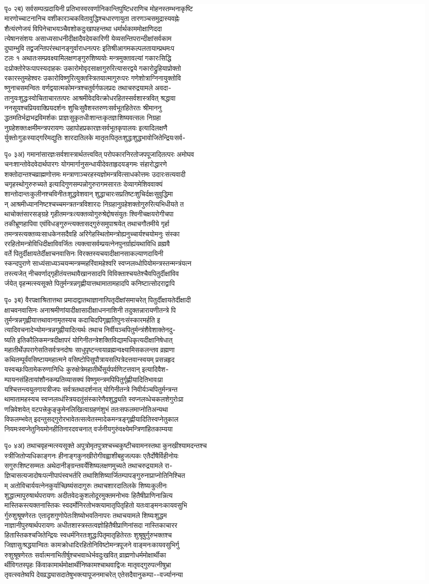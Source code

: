 पृ० २ब) सर्वसम्पत्प्रदायिनी प्रतिभास्वरवर्णानिकान्तिपुष्टिधराणिच मोहनस्तम्भनाकृष्टि  
मारणोच्चाटनानिच वशीकारञ्चकवितावुद्धिश्चधारणायुता तारणञ्चसमुद्रास्यवह्नेः  
शैत्यंरणेजयं विपिनेचाभयञ्चैवशोकदुःखापहन्तथा धर्मार्थकाममोक्षाणिददा  
त्येषानसंशयः असाध्यसाधनीदीक्षादैवदेवकारिणी येव्यसन्तिपरान्दीक्षांसर्वकाम  
दुघाम्भुवि तद्व्रजन्तिपरंस्थानङ्गुर्वाराधनत्परः इतिश्रीआगमकल्पलतायाम्प्रथमःप  
टलः १ अथातःसम्प्रवक्ष्यामिलक्षणङ्गुरुशिष्ययोः मन्त्रमुक्तावल्यां गकारःसिद्धि  
दःप्रोक्तोरेफःपापस्यदाहकः उकारोमोवृदसाक्षागुरुरित्यासरद्वये गकारोद्रुहियाप्रोक्तो  
रकारस्तुमहेश्वरः उकारोविष्णुरित्युक्तस्त्रितयात्मागुरुःपरः गणेशोत्राग्निनायुक्तोवि  
ष्णुनाचसमन्वितः वर्णद्वयात्मकोमन्त्रश्चतुर्वर्गफलप्रदः तथाचरुद्रयामले अवदा-  
तानुयःशुद्धःस्वोचिताचारतत्परः आश्रमीवेदवित्क्रोधरहितस्सर्वशास्त्रवित् श्रद्धावा  
ननसूयश्चप्रियवाक्प्रियदर्शनः शुचिःसुवैशस्तरुणःसर्वभूतहितेरतः श्रीमाननु  
द्धतमतिर्भद्राभद्रविमर्शकः प्राज्ञःसुकृतधीःशान्तःकृतज्ञःशिष्यवत्सलः निग्रहा  
नुग्रहेशक्तःक्षमीमन्त्रपरायणः उहापोहप्रकारज्ञःसर्वभूतकृपालयः इत्यादिलक्षणै  
र्युक्तोःगुडःस्याद्गरिमद्युतिः शारदातिलके मातृतःपितृतःशुद्धःशुद्धभावोजितेन्द्रियःसर्व-  
  
पृ० ३अ) गमानांसारज्ञःसर्वशास्त्रार्थतत्त्ववित् परोपकारनिरतोजपपूजादितत्परः अमोघव  
चनःशान्तोवेदवेदार्थपारगः योगमार्गानुसन्धायीदेवताहृदयङ्गमः संहारोद्धारणे  
शक्तोदान्तश्चव्राह्मणोत्तमः मन्त्राणाञ्चरहस्यज्ञोमन्त्रवित्साधकोत्तमः उदारःसत्यवादी  
चगृहस्थोगुरुरुच्यते इत्यादिगुणसम्पन्नोगुरुरागमसारतः देव्यागमेशिववाक्यं  
शान्तोदान्तःकुलीनश्चविनीतःशुद्धवेशवान् शुद्धाचारःसप्रतिष्टःशुचिर्दक्षःसुवुद्धिमा  
न् आश्रमीध्याननिष्टश्चच्चमन्त्रतन्त्रविशारदः निग्रहानुग्रहेशक्तोगुरुरित्यभिधीयते त  
थाचोक्तंसारसङ्ग्रहे गृहीतमन्त्रःत्यक्तव्योगुरुश्रेद्दोषसंयुतः श्विनीचक्षयरोगीचपा  
तकीभ्रूणहापिवा एवंविधङ्गुरुन्त्यक्तासद्गुरुंसमुपाश्रयेत् तथाचगौतमीये गृर्हा  
तमन्त्रस्त्यक्तव्यःसाधकेनसदैवहि अरिगेहस्थितोमन्त्रोह्यनुच्चार्यश्चयोमनुः संस्का  
ररहितोमन्त्रोविधिदीक्षाविवर्जितः त्यक्त्वासर्वम्प्रयत्नेनपुनर्ग्राह्यंयथाविधि व्रह्मवै  
वर्ते पितुर्दीक्षायतेर्दीक्षाचनवासिनः विरक्तस्यचयादीक्षानसाकल्याणदायिनी  
स्कन्दपुराणे साध्यंसाध्यञ्चयन्मन्त्रम्महरिंवामहेश्वरि स्वप्नलव्धोपियोमन्त्रस्तन्मन्त्रंयत्न  
तस्त्यजेत् नीचवर्णाद्गृहीतंयत्तथावैखानसादपि विविक्ताश्चयतेश्चैवपितुर्दीक्षांविव  
र्जयेत् वृहन्मत्स्यसूक्ते पितुर्मन्त्रन्नगृह्णीयात्तथामातामहादपि कनिष्टात्सोदराद्वापि  
  
पृ० ३ब) वैरपक्षाश्रितात्तथा प्रमादाद्वातथाज्ञानात्पितृदीक्षांसमाचरेत् पितुर्दीक्षायतेर्दीक्षादी  
क्षाचवनवासिनः अनाश्रमीणांयादीक्षासादीक्षाधननाशिनी तदुक्तन्नारायणीतन्त्रे पि  
तुर्मन्त्रन्नगृह्णीयात्तथावानामृतस्यच कदाचिदपिगृह्णातिपुनःसंस्कारमर्हति इ  
त्यादिवचनादेभ्योमन्त्रन्नगृह्णीयादित्यर्थः तथाच निर्वीयञ्चपितुर्मन्त्रंशैवेशाक्तेनदु-  
ष्यति इतिकौलिकमन्त्रदीक्षापरं योगिनीतन्त्रेशक्तिविद्यामधिकृत्यदीक्षानिषेधात्  
महातीर्थेउपरागेसतिसर्वत्रनदोषः साधुपृष्टन्त्वयाव्रह्मन्वक्ष्यामिसकलन्तव व्रह्मणा  
कथितम्पूर्वंवसिष्टायमहात्मने वसिष्टोपिसुपौत्रायसत्पित्रेदत्तवान्स्वयम् प्रसन्नहृद  
यस्वच्छःपितामेकरुणानिधिः कुरुक्षेत्रेमहातीर्थेसूर्यपर्वणिटत्तवान् इत्यादिवैश-  
म्पायनसंहितायांशौनकम्प्रतिव्यासक्यं विष्णुमन्त्रमपिपितुर्गृह्णीयादितिभावःप्रा  
यश्चित्तन्त्वयुतगायत्रीजपः सर्वत्रतथादर्शनात् योगिनीतन्त्रे निवीर्यञ्चपितुर्मन्त्रन्त  
थामातामहस्यच स्वप्नलव्धंस्त्रियदतुंसंस्कारेणैवशुद्ध्यति स्वप्नलव्धेचकलशेगुरोःप्रा  
णन्निवेशयेत् वटपत्त्रेकुङ्कुमेनलिखित्वाग्रहणंशुभं ततःसफलमाप्नोतिअन्यथा  
विफलम्भवेत् इदन्तुसद्गुरोरभावेतत्सत्वेतस्मादेकमन्त्रङ्गृह्णीयादितिस्वप्नेतुकाल  
नियमःस्वप्नेतुनियमोनहीतिनारदवचनात् वर्जनीयगुरुंवक्ष्येमन्त्रिणांहितकाम्यया  
  
पृ० ४अ) तथाचवृहन्मत्स्यसूक्ते अपुत्रोमृतपुत्रश्चच्चकुष्टीचवामनस्तथा कुनखीश्यामदन्तश्च  
स्त्रीजितोप्यधिकाङ्गनः हीनाङ्गकुनखीरोगीवह्वाशीबहुजल्पकः एतैर्दोषैर्विहीनोयः  
सगुरुःशिष्टसम्मतः अथेदानीङ्ग्रन्तवर्येशिष्यलक्षणमुच्यते तथाचरुद्रयामले रा-  
ज्ञिचासत्यजादोषःपत्नीपापंस्वभर्तरि तथाशिशिष्यार्जितम्पापङ्गुरुनाप्राप्नोतिनिश्चित  
म् अतोविचार्ययत्नेनकुर्याच्छिष्यंसदागुरुः तथाचशारदातिलके शिष्यःकुलीनः  
शुद्धात्मापुरुषार्थपरायणः अदीतवेदःकुशलोदूरमुक्तमनोभवः हितैषीप्राणिनान्नित्य  
मास्तिकस्त्यक्तनास्तिकः स्वदर्मोनिरतोभक्त्यामातृपितृहितो यतःवाङ्मनःकायवसुभि  
र्गुरुशुश्रूषणेरतः एतादृशगुणोपेतःशिष्योभवतिनापरः तथाचयामले शिष्यःशुद्धम  
नाज्ञानीपुरुषार्थपरायणः अधीतशास्त्रस्तत्वज्ञोहितैषीप्राणिनांसदा नास्तिकाचारर  
हितास्तिकश्चजितेन्द्रियः स्वधर्मनिरतःशुद्धःपितृमातृहितेरतः शुश्रूषुर्गुरुभक्तश्च  
जिज्ञासुःश्रद्धयान्वितः कामक्रोधादिरहितोनिविष्टोमन्त्रपूजने वाङ्मनःकायवसुभिर्गु  
रुशुश्रूषणेरतः सर्वात्मनाभितीर्षुश्चभवाव्धेर्भवदुःखवित् व्राह्मणोधर्ममोक्षार्थीका  
र्थीविगतस्पृहः किंवाकामार्थमोक्षार्थीनिष्कामश्चाथवाद्विजः मातृवद्गुरुपत्नीषुभ्रा  
तृवत्स्वतेष्वपि देवव्रद्ध्यासदातेषुभक्त्यापूजनमाचरेत् एतेसदैवानुकम्पा--वर्ज्यानन्या  
  